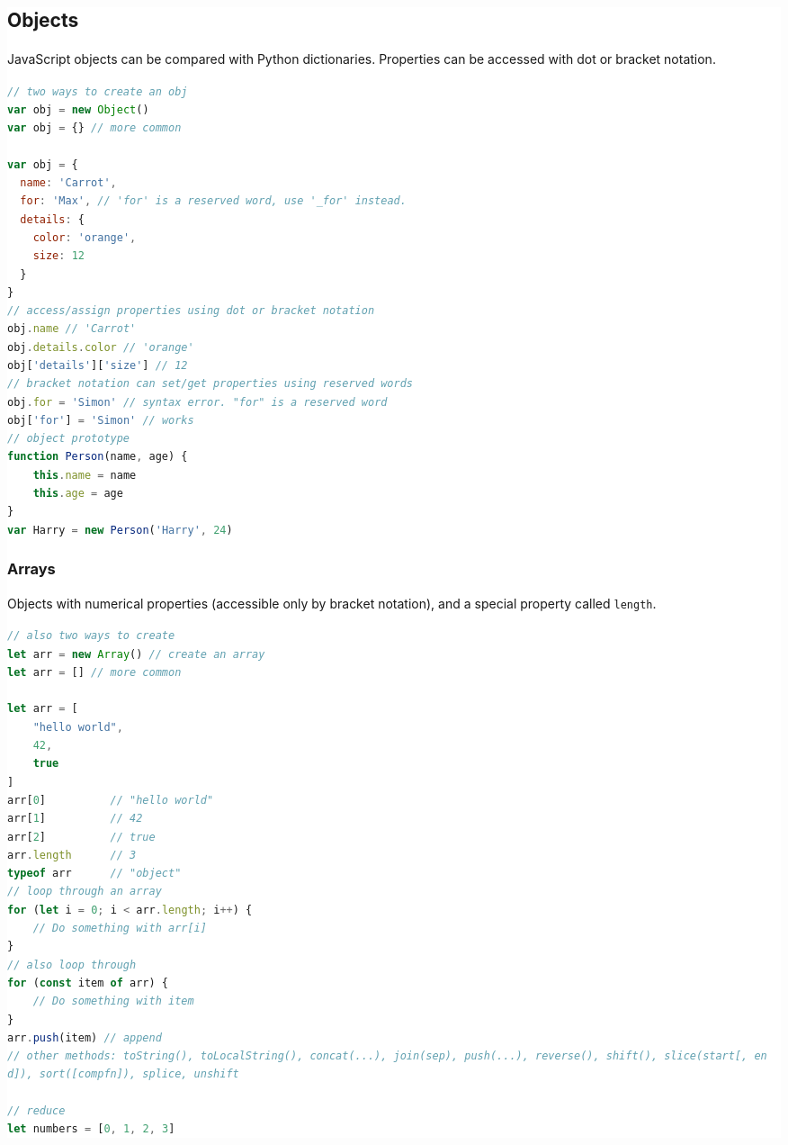 ## Objects
JavaScript objects can be compared with Python dictionaries. Properties can be accessed with dot or bracket notation.
```js
// two ways to create an obj
var obj = new Object()
var obj = {} // more common

var obj = {
  name: 'Carrot',
  for: 'Max', // 'for' is a reserved word, use '_for' instead.
  details: {
    color: 'orange',
    size: 12
  }
}
// access/assign properties using dot or bracket notation
obj.name // 'Carrot'
obj.details.color // 'orange'
obj['details']['size'] // 12
// bracket notation can set/get properties using reserved words
obj.for = 'Simon' // syntax error. "for" is a reserved word
obj['for'] = 'Simon' // works
// object prototype
function Person(name, age) {
    this.name = name
    this.age = age
}
var Harry = new Person('Harry', 24)
```

### Arrays
Objects with numerical properties (accessible only by bracket notation), and a special property called `length`.
```js
// also two ways to create
let arr = new Array() // create an array
let arr = [] // more common

let arr = [
    "hello world",
    42,
    true
]
arr[0]			// "hello world"
arr[1]			// 42
arr[2]			// true
arr.length		// 3
typeof arr		// "object"
// loop through an array
for (let i = 0; i < arr.length; i++) {
    // Do something with arr[i]
}
// also loop through
for (const item of arr) {
    // Do something with item
}
arr.push(item) // append
// other methods: toString(), toLocalString(), concat(...), join(sep), push(...), reverse(), shift(), slice(start[, end]), sort([compfn]), splice, unshift

// reduce
let numbers = [0, 1, 2, 3]
```